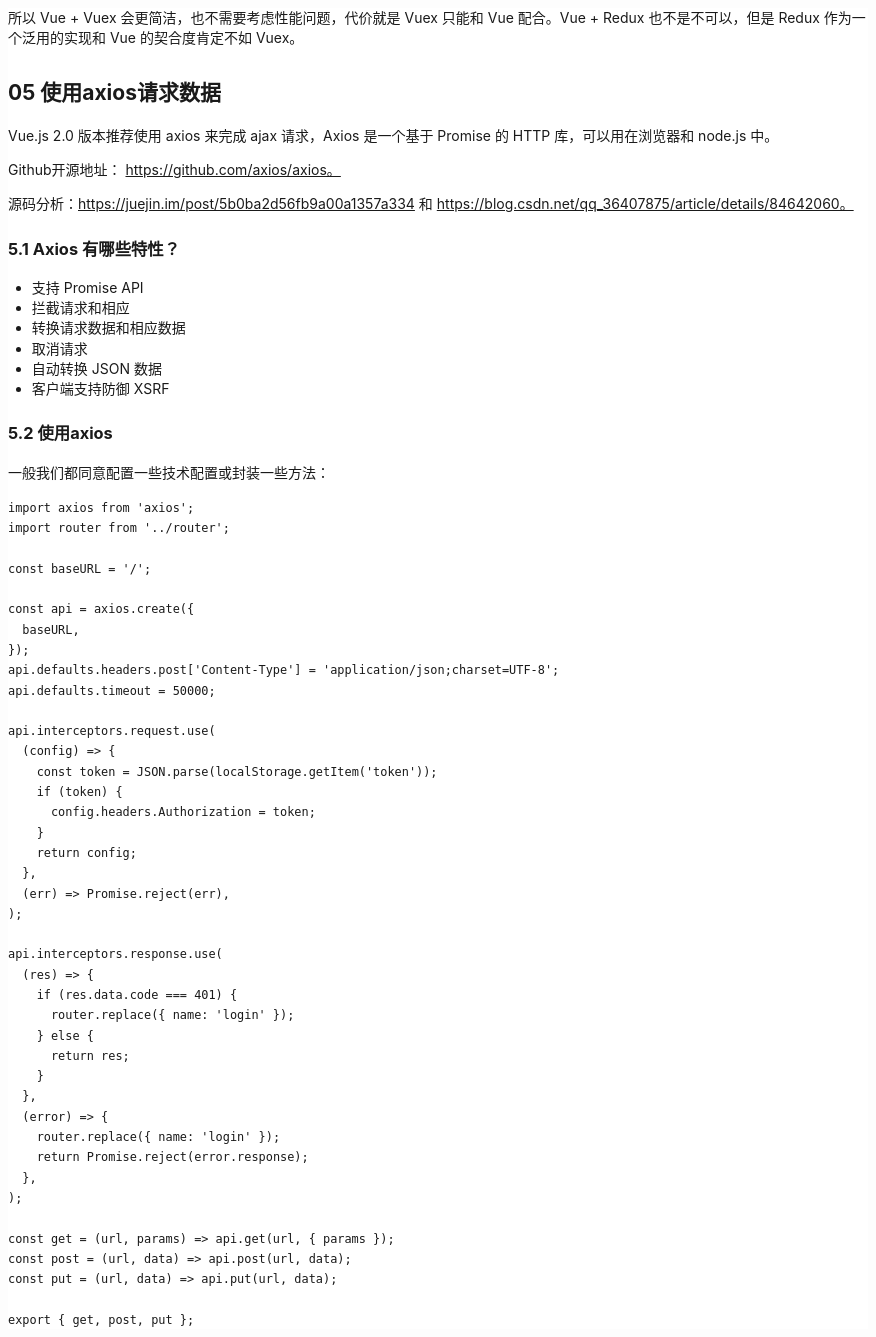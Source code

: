 所以 Vue + Vuex 会更简洁，也不需要考虑性能问题，代价就是 Vuex 只能和 Vue 配合。Vue + Redux 也不是不可以，但是 Redux 作为一个泛用的实现和 Vue 的契合度肯定不如 Vuex。

## 05 使用axios请求数据
Vue.js 2.0 版本推荐使用 axios 来完成 ajax 请求，Axios 是一个基于 Promise 的 HTTP 库，可以用在浏览器和 node.js 中。

Github开源地址： https://github.com/axios/axios。

源码分析：https://juejin.im/post/5b0ba2d56fb9a00a1357a334 和 https://blog.csdn.net/qq_36407875/article/details/84642060。


### 5.1 Axios 有哪些特性？
- 支持 Promise API
- 拦截请求和相应
- 转换请求数据和相应数据
- 取消请求
- 自动转换 JSON 数据
- 客户端支持防御 XSRF

### 5.2 使用axios
一般我们都同意配置一些技术配置或封装一些方法：
```
import axios from 'axios';
import router from '../router';

const baseURL = '/';

const api = axios.create({
  baseURL,
});
api.defaults.headers.post['Content-Type'] = 'application/json;charset=UTF-8';
api.defaults.timeout = 50000;

api.interceptors.request.use(
  (config) => {
    const token = JSON.parse(localStorage.getItem('token'));
    if (token) {
      config.headers.Authorization = token;
    }
    return config;
  },
  (err) => Promise.reject(err),
);

api.interceptors.response.use(
  (res) => {
    if (res.data.code === 401) {
      router.replace({ name: 'login' });
    } else {
      return res;
    }
  },
  (error) => {
    router.replace({ name: 'login' });
    return Promise.reject(error.response);
  },
);

const get = (url, params) => api.get(url, { params });
const post = (url, data) => api.post(url, data);
const put = (url, data) => api.put(url, data);

export { get, post, put };
```
